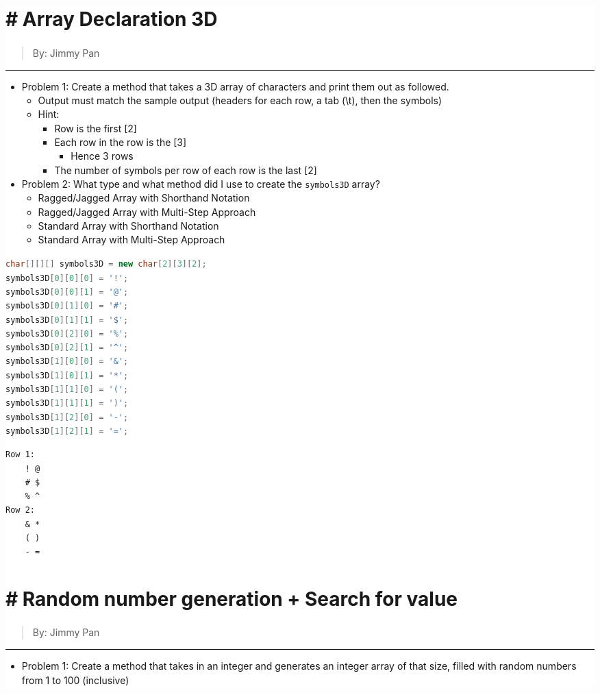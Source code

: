 # # Array Declaration 3D

> By: Jimmy Pan

<hr>

- Problem 1: Create a method that takes a 3D array of characters and print them out as followed.
    - Output must match the sample output (headers for each row, a tab (\t), then the symbols)
    - Hint:
        - Row is the first [2]
        - Each row in the row is the [3]
            - Hence 3 rows
        - The number of symbols per row of each row is the last [2]
- Problem 2: What type and what method did I use to create the `symbols3D` array?
    - Ragged/Jagged Array with Shorthand Notation
    - Ragged/Jagged Array with Multi-Step Approach
    - Standard Array with Shorthand Notation
    - Standard Array with Multi-Step Approach

```java
char[][][] symbols3D = new char[2][3][2];
symbols3D[0][0][0] = '!';
symbols3D[0][0][1] = '@';
symbols3D[0][1][0] = '#';
symbols3D[0][1][1] = '$';
symbols3D[0][2][0] = '%';
symbols3D[0][2][1] = '^';
symbols3D[1][0][0] = '&';
symbols3D[1][0][1] = '*';
symbols3D[1][1][0] = '(';
symbols3D[1][1][1] = ')';
symbols3D[1][2][0] = '-';
symbols3D[1][2][1] = '=';
```
```
Row 1:
    ! @
    # $
    % ^
Row 2:
    & *
    ( )
    - =
```

# # Random number generation + Search for value

> By: Jimmy Pan

<hr>

- Problem 1: Create a method that takes in an integer and generates an integer array of that size, filled with random numbers from 1 to 100 (inclusive)

